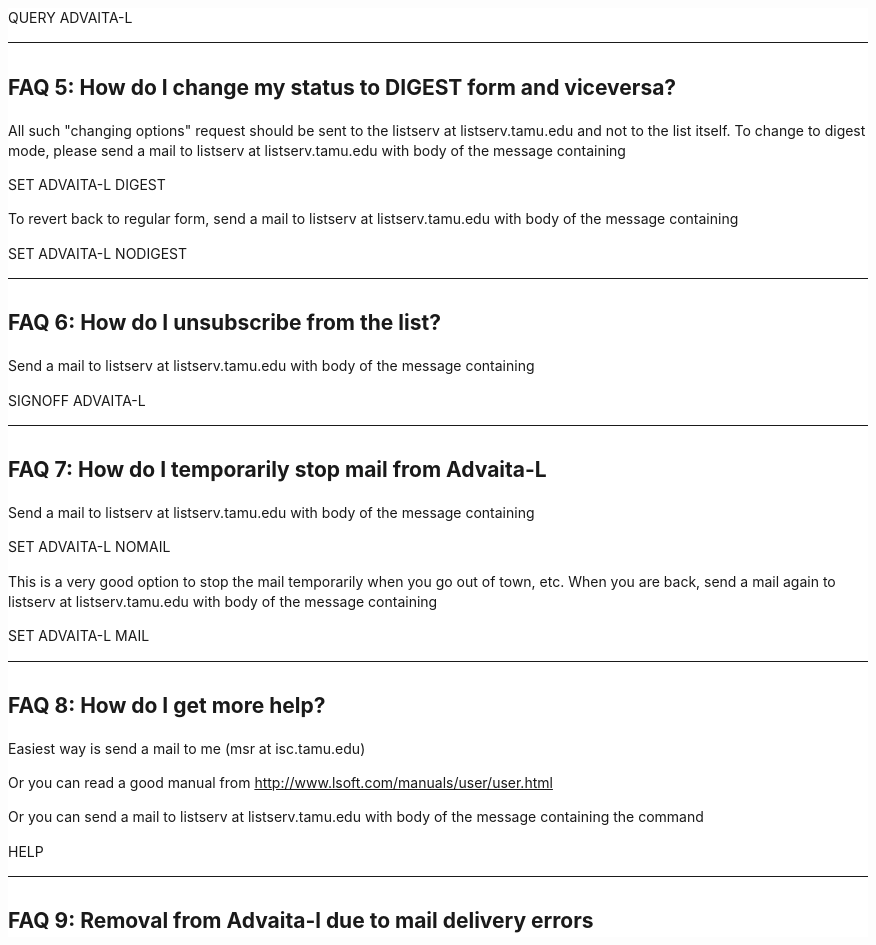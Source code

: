 QUERY ADVAITA-L

----------------------------------------------------------------------
FAQ 5: How do I change my status to DIGEST form and viceversa?
----------------------------------------------------------------------

All such "changing options" request should be sent to the
listserv at listserv.tamu.edu and not to the list itself.
To change to digest mode, please send a mail to
listserv at listserv.tamu.edu with body of the message containing

SET ADVAITA-L  DIGEST

To revert back to regular form, send a mail to
listserv at listserv.tamu.edu with body of the message containing

SET ADVAITA-L NODIGEST

----------------------------------------------------------------------
FAQ 6: How do I unsubscribe from the list?
----------------------------------------------------------------------

Send a mail to listserv at listserv.tamu.edu  with
body of the message containing

SIGNOFF ADVAITA-L

----------------------------------------------------------------------
FAQ 7: How do I temporarily stop mail from Advaita-L
----------------------------------------------------------------------

Send a mail to listserv at listserv.tamu.edu  with
body of the message containing

SET ADVAITA-L NOMAIL

This is a very good option to stop the mail temporarily when you go
out of town, etc. When you are back, send a mail again to
listserv at listserv.tamu.edu with body of the message containing

SET ADVAITA-L MAIL

----------------------------------------------------------------------
FAQ 8: How do I get more help?
----------------------------------------------------------------------

Easiest way is send a mail to me (msr at isc.tamu.edu)

Or you can read a good manual from
http://www.lsoft.com/manuals/user/user.html

Or you can send a mail to
listserv at listserv.tamu.edu
with body of the message containing  the command

HELP

----------------------------------------------------------------------
FAQ 9: Removal from Advaita-l due to mail delivery errors
----------------------------------------------------------------------
